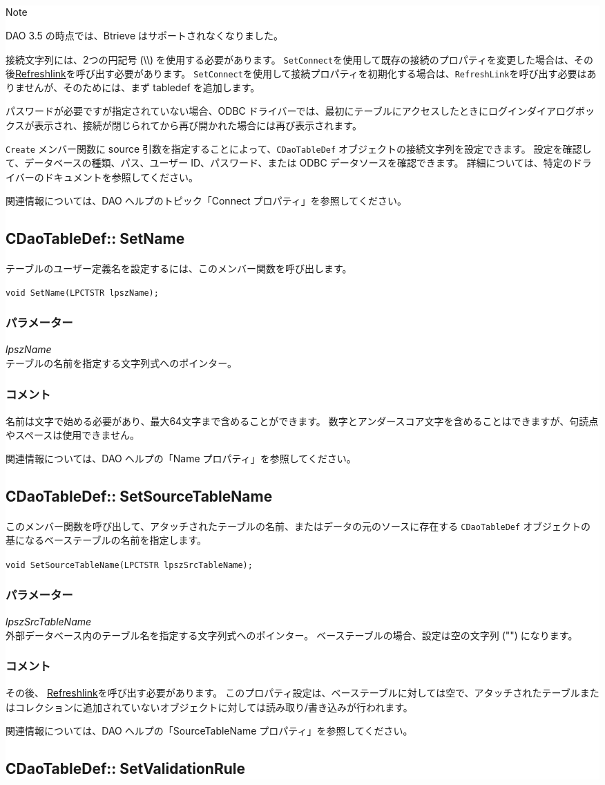 > [!NOTE]
>  DAO 3.5 の時点では、Btrieve はサポートされなくなりました。

接続文字列には、2つの円記号 (\\\\) を使用する必要があります。 `SetConnect`を使用して既存の接続のプロパティを変更した場合は、その後[Refreshlink](#refreshlink)を呼び出す必要があります。 `SetConnect`を使用して接続プロパティを初期化する場合は、`RefreshLink`を呼び出す必要はありませんが、そのためには、まず tabledef を追加します。

パスワードが必要ですが指定されていない場合、ODBC ドライバーでは、最初にテーブルにアクセスしたときにログインダイアログボックスが表示され、接続が閉じられてから再び開かれた場合には再び表示されます。

`Create` メンバー関数に source 引数を指定することによって、`CDaoTableDef` オブジェクトの接続文字列を設定できます。 設定を確認して、データベースの種類、パス、ユーザー ID、パスワード、または ODBC データソースを確認できます。 詳細については、特定のドライバーのドキュメントを参照してください。

関連情報については、DAO ヘルプのトピック「Connect プロパティ」を参照してください。

##  <a name="setname"></a>CDaoTableDef:: SetName

テーブルのユーザー定義名を設定するには、このメンバー関数を呼び出します。

```
void SetName(LPCTSTR lpszName);
```

### <a name="parameters"></a>パラメーター

*lpszName*<br/>
テーブルの名前を指定する文字列式へのポインター。

### <a name="remarks"></a>コメント

名前は文字で始める必要があり、最大64文字まで含めることができます。 数字とアンダースコア文字を含めることはできますが、句読点やスペースは使用できません。

関連情報については、DAO ヘルプの「Name プロパティ」を参照してください。

##  <a name="setsourcetablename"></a>CDaoTableDef:: SetSourceTableName

このメンバー関数を呼び出して、アタッチされたテーブルの名前、またはデータの元のソースに存在する `CDaoTableDef` オブジェクトの基になるベーステーブルの名前を指定します。

```
void SetSourceTableName(LPCTSTR lpszSrcTableName);
```

### <a name="parameters"></a>パラメーター

*lpszSrcTableName*<br/>
外部データベース内のテーブル名を指定する文字列式へのポインター。 ベーステーブルの場合、設定は空の文字列 ("") になります。

### <a name="remarks"></a>コメント

その後、 [Refreshlink](#refreshlink)を呼び出す必要があります。 このプロパティ設定は、ベーステーブルに対しては空で、アタッチされたテーブルまたはコレクションに追加されていないオブジェクトに対しては読み取り/書き込みが行われます。

関連情報については、DAO ヘルプの「SourceTableName プロパティ」を参照してください。

##  <a name="setvalidationrule"></a>CDaoTableDef:: SetValidationRule
